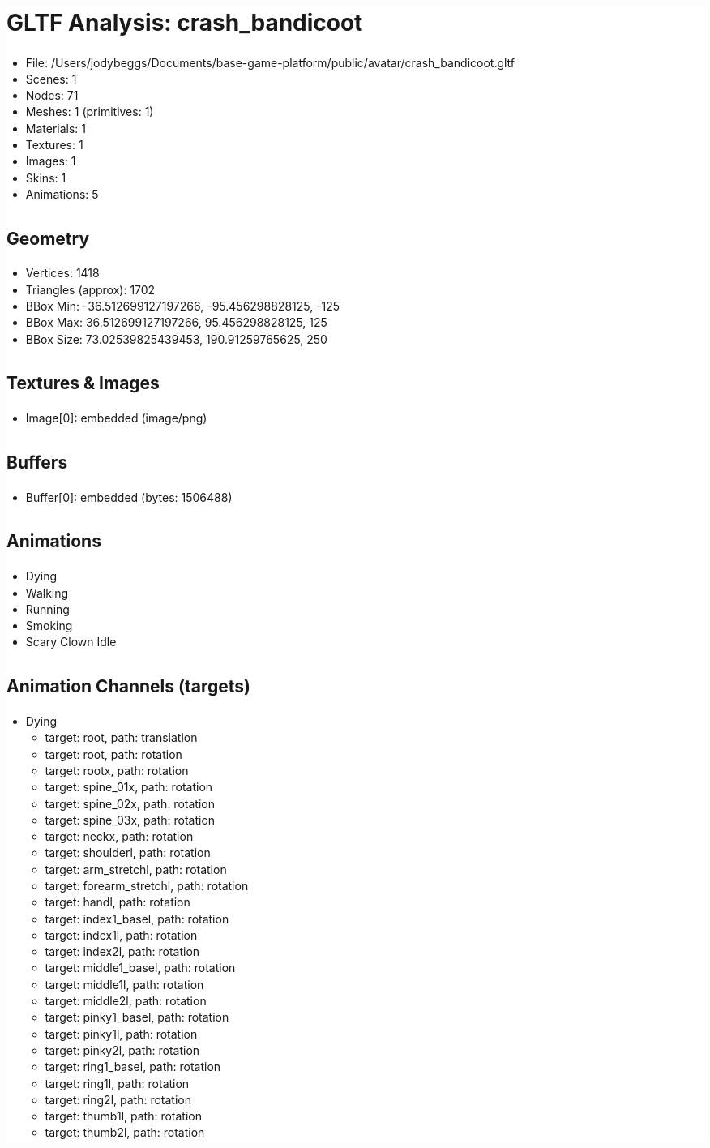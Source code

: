 # GLTF Analysis: crash_bandicoot

- File: /Users/jodybeggs/Documents/base-game-platform/public/avatar/crash_bandicoot.gltf
- Scenes: 1
- Nodes: 71
- Meshes: 1 (primitives: 1)
- Materials: 1
- Textures: 1
- Images: 1
- Skins: 1
- Animations: 5

## Geometry
- Vertices: 1418
- Triangles (approx): 1702
- BBox Min: -36.512699127197266, -95.456298828125, -125
- BBox Max: 36.512699127197266, 95.456298828125, 125
- BBox Size: 73.02539825439453, 190.91259765625, 250

## Textures & Images
- Image[0]: embedded (image/png)

## Buffers
- Buffer[0]: embedded (bytes: 1506488)

## Animations
- Dying
- Walking
- Running
- Smoking
- Scary Clown Idle

## Animation Channels (targets)
- Dying
  - target: root, path: translation
  - target: root, path: rotation
  - target: rootx, path: rotation
  - target: spine_01x, path: rotation
  - target: spine_02x, path: rotation
  - target: spine_03x, path: rotation
  - target: neckx, path: rotation
  - target: shoulderl, path: rotation
  - target: arm_stretchl, path: rotation
  - target: forearm_stretchl, path: rotation
  - target: handl, path: rotation
  - target: index1_basel, path: rotation
  - target: index1l, path: rotation
  - target: index2l, path: rotation
  - target: middle1_basel, path: rotation
  - target: middle1l, path: rotation
  - target: middle2l, path: rotation
  - target: pinky1_basel, path: rotation
  - target: pinky1l, path: rotation
  - target: pinky2l, path: rotation
  - target: ring1_basel, path: rotation
  - target: ring1l, path: rotation
  - target: ring2l, path: rotation
  - target: thumb1l, path: rotation
  - target: thumb2l, path: rotation